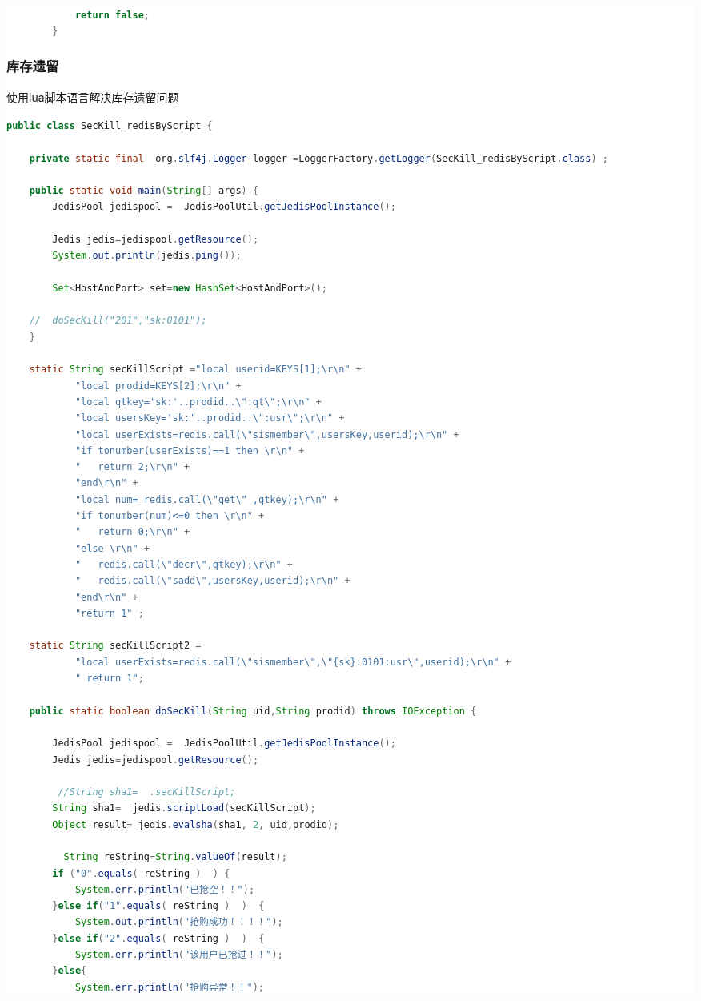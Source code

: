 ```java
			return false;
		}
```

### 库存遗留

使用lua脚本语言解决库存遗留问题

```java
public class SecKill_redisByScript {
	
	private static final  org.slf4j.Logger logger =LoggerFactory.getLogger(SecKill_redisByScript.class) ;

	public static void main(String[] args) {
		JedisPool jedispool =  JedisPoolUtil.getJedisPoolInstance();
 
		Jedis jedis=jedispool.getResource();
		System.out.println(jedis.ping());
		
		Set<HostAndPort> set=new HashSet<HostAndPort>();

	//	doSecKill("201","sk:0101");
	}
	
	static String secKillScript ="local userid=KEYS[1];\r\n" + 
			"local prodid=KEYS[2];\r\n" + 
			"local qtkey='sk:'..prodid..\":qt\";\r\n" + 
			"local usersKey='sk:'..prodid..\":usr\";\r\n" + 
			"local userExists=redis.call(\"sismember\",usersKey,userid);\r\n" + 
			"if tonumber(userExists)==1 then \r\n" + 
			"   return 2;\r\n" + 
			"end\r\n" + 
			"local num= redis.call(\"get\" ,qtkey);\r\n" + 
			"if tonumber(num)<=0 then \r\n" + 
			"   return 0;\r\n" + 
			"else \r\n" + 
			"   redis.call(\"decr\",qtkey);\r\n" + 
			"   redis.call(\"sadd\",usersKey,userid);\r\n" + 
			"end\r\n" + 
			"return 1" ;
			 
	static String secKillScript2 = 
			"local userExists=redis.call(\"sismember\",\"{sk}:0101:usr\",userid);\r\n" +
			" return 1";

	public static boolean doSecKill(String uid,String prodid) throws IOException {

		JedisPool jedispool =  JedisPoolUtil.getJedisPoolInstance();
		Jedis jedis=jedispool.getResource();

		 //String sha1=  .secKillScript;
		String sha1=  jedis.scriptLoad(secKillScript);
		Object result= jedis.evalsha(sha1, 2, uid,prodid);

		  String reString=String.valueOf(result);
		if ("0".equals( reString )  ) {
			System.err.println("已抢空！！");
		}else if("1".equals( reString )  )  {
			System.out.println("抢购成功！！！！");
		}else if("2".equals( reString )  )  {
			System.err.println("该用户已抢过！！");
		}else{
			System.err.println("抢购异常！！");
```